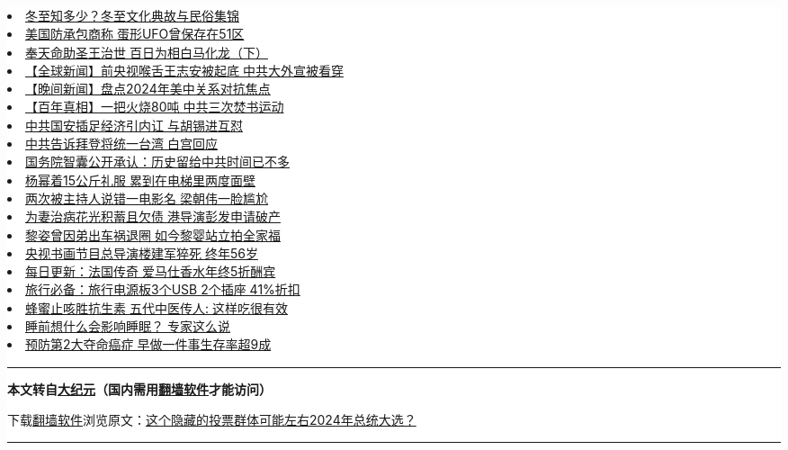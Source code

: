 <li><a href="https://github.com/19920513/djy/blob/master/gb/23/12/18/n14138664.md#1">冬至知多少？冬至文化典故与民俗集锦</a></li>
<li><a href="https://github.com/19920513/djy/blob/master/gb/23/12/17/n14137969.md#1">美国防承包商称 蛋形UFO曾保存在51区</a></li>
<li><a href="https://github.com/19920513/djy/blob/master/gb/23/11/30/n14127129.md#1">奉天命助圣王治世 百日为相白马化龙（下）</a></li>
<li><a href="https://github.com/19920513/djy/blob/master/gb/23/12/22/n14141715.md#1">【全球新闻】前央视喉舌王志安被起底 中共大外宣被看穿</a></li>
<li><a href="https://github.com/19920513/djy/blob/master/gb/23/12/22/n14141713.md#1">【晚间新闻】盘点2024年美中关系对抗焦点</a></li>
<li><a href="https://github.com/19920513/djy/blob/master/gb/23/12/20/n14140545.md#1">【百年真相】一把火烧80吨 中共三次焚书运动</a></li>
<li><a href="https://github.com/19920513/djy/blob/master/gb/23/12/20/n14140113.md#1">中共国安插足经济引内讧 与胡锡进互怼</a></li>
<li><a href="https://github.com/19920513/djy/blob/master/gb/23/12/20/n14140579.md#1">中共告诉拜登将统一台湾 白宫回应</a></li>
<li><a href="https://github.com/19920513/djy/blob/master/gb/23/12/20/n14140541.md#1">国务院智囊公开承认：历史留给中共时间已不多</a></li>
<li><a href="https://github.com/19920513/djy/blob/master/gb/23/12/19/n14139785.md#1">杨幂着15公斤礼服 累到在电梯里两度面壁</a></li>
<li><a href="https://github.com/19920513/djy/blob/master/gb/23/12/20/n14139880.md#1">两次被主持人说错一电影名 梁朝伟一脸尴尬</a></li>
<li><a href="https://github.com/19920513/djy/blob/master/gb/23/12/20/n14140599.md#1">为妻治病花光积蓄且欠债 港导演彭发申请破产</a></li>
<li><a href="https://github.com/19920513/djy/blob/master/gb/23/12/21/n14141362.md#1">黎姿曾因弟出车祸退圈 如今黎婴站立拍全家福</a></li>
<li><a href="https://github.com/19920513/djy/blob/master/gb/23/12/21/n14141408.md#1">央视书画节目总导演楼建军猝死 终年56岁</a></li>
<li><a href="https://github.com/19920513/djy/blob/master/gb/23/11/21/n14121397.md#1">每日更新：法国传奇 爱马仕香水年终5折酬宾</a></li>
<li><a href="https://github.com/19920513/djy/blob/master/gb/23/11/15/n14117110.md#1">旅行必备：旅行电源板3个USB 2个插座  41%折扣</a></li>
<li><a href="https://github.com/19920513/djy/blob/master/gb/23/12/6/n14130699.md#1">蜂蜜止咳胜抗生素 五代中医传人: 这样吃很有效</a></li>
<li><a href="https://github.com/19920513/djy/blob/master/gb/23/12/20/n14140144.md#1">睡前想什么会影响睡眠？ 专家这么说</a></li>
<li><a href="https://github.com/19920513/djy/blob/master/gb/23/12/19/n14139698.md#1">预防第2大夺命癌症 早做一件事生存率超9成</a></li>
<hr>
<strong>本文转自<a href="https://www.epochtimes.com">大纪元</a>（国内需用<a href="https://github.com/19920513/www/blob/master/README.md#8">翻墙软件</a>才能访问）</strong><p>下载<a href="https://github.com/19920513/www/blob/master/README.md#8">翻墙软件</a>浏览原文：<a href="https://www.epochtimes.com/gb/23/12/29/n14146558.htm">这个隐藏的投票群体可能左右2024年总统大选？</a></p><hr>